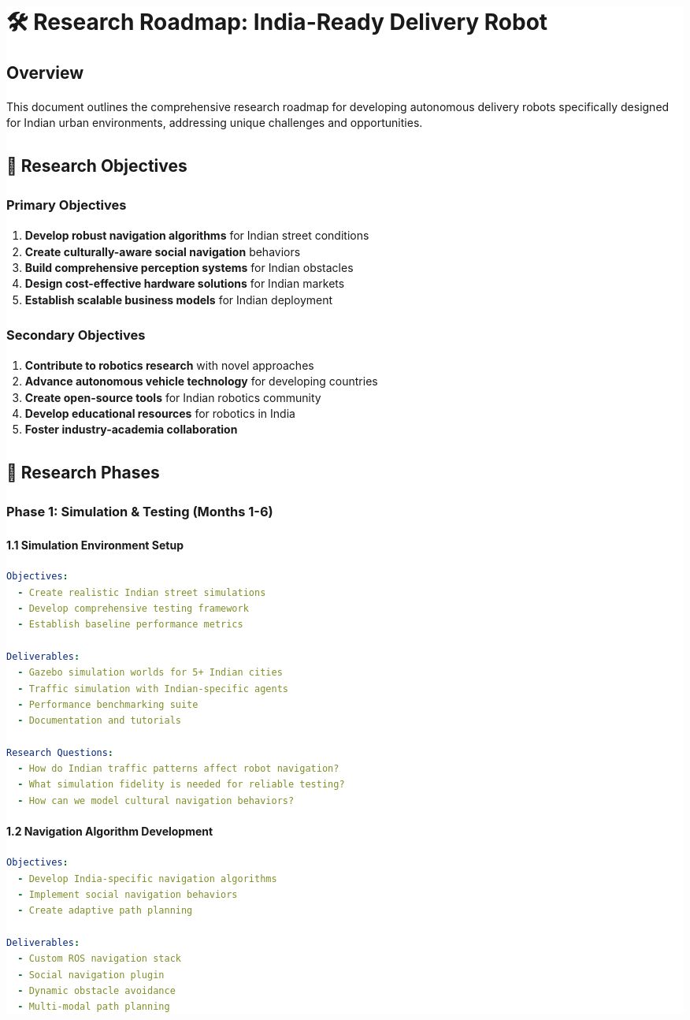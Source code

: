 # 🛠️ Research Roadmap: India-Ready Delivery Robot

## Overview

This document outlines the comprehensive research roadmap for developing autonomous delivery robots specifically designed for Indian urban environments, addressing unique challenges and opportunities.

## 🎯 Research Objectives

### Primary Objectives
1. **Develop robust navigation algorithms** for Indian street conditions
2. **Create culturally-aware social navigation** behaviors
3. **Build comprehensive perception systems** for Indian obstacles
4. **Design cost-effective hardware solutions** for Indian markets
5. **Establish scalable business models** for Indian deployment

### Secondary Objectives
1. **Contribute to robotics research** with novel approaches
2. **Advance autonomous vehicle technology** for developing countries
3. **Create open-source tools** for Indian robotics community
4. **Develop educational resources** for robotics in India
5. **Foster industry-academia collaboration**

## 📅 Research Phases

### Phase 1: Simulation & Testing (Months 1-6)

#### 1.1 Simulation Environment Setup
```yaml
Objectives:
  - Create realistic Indian street simulations
  - Develop comprehensive testing framework
  - Establish baseline performance metrics

Deliverables:
  - Gazebo simulation worlds for 5+ Indian cities
  - Traffic simulation with Indian-specific agents
  - Performance benchmarking suite
  - Documentation and tutorials

Research Questions:
  - How do Indian traffic patterns affect robot navigation?
  - What simulation fidelity is needed for reliable testing?
  - How can we model cultural navigation behaviors?
```

#### 1.2 Navigation Algorithm Development
```yaml
Objectives:
  - Develop India-specific navigation algorithms
  - Implement social navigation behaviors
  - Create adaptive path planning

Deliverables:
  - Custom ROS navigation stack
  - Social navigation plugin
  - Dynamic obstacle avoidance
  - Multi-modal path planning

```